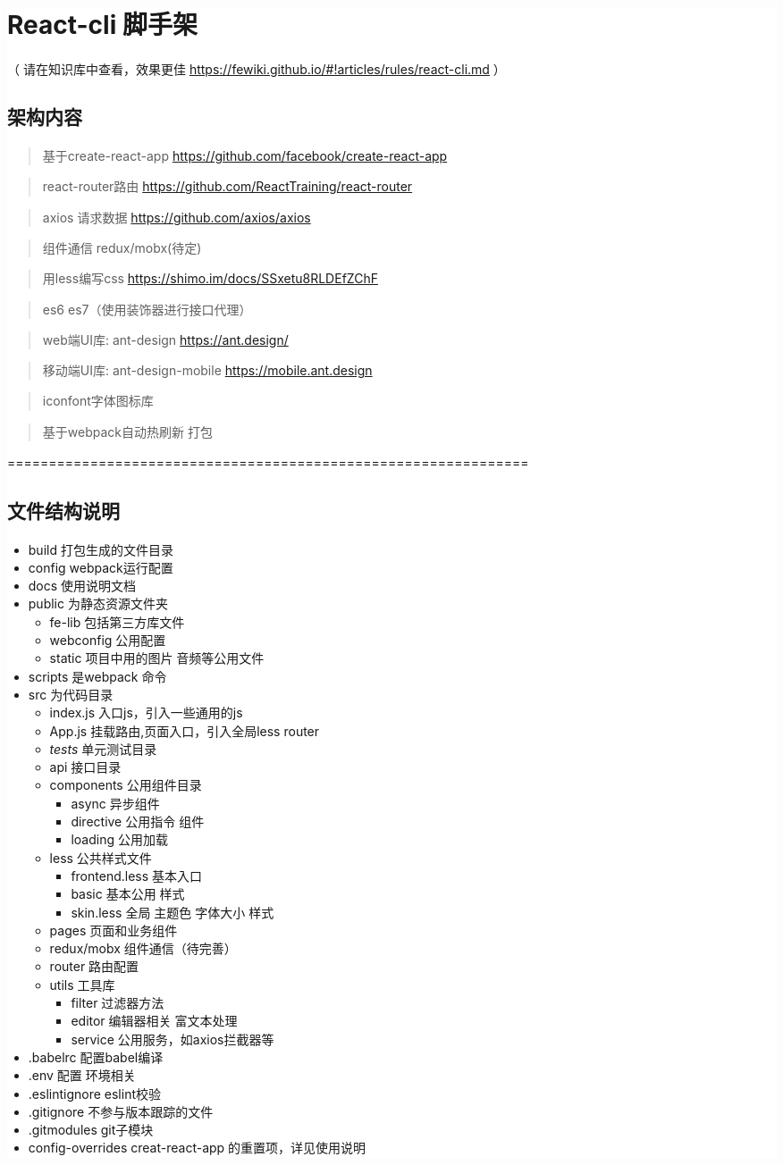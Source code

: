 # React-cli 脚手架 
（ 请在知识库中查看，效果更佳  https://fewiki.github.io/#!articles/rules/react-cli.md ）

## 架构内容

> 基于create-react-app https://github.com/facebook/create-react-app

> react-router路由 https://github.com/ReactTraining/react-router

> axios 请求数据  https://github.com/axios/axios

> 组件通信 redux/mobx(待定)

> 用less编写css  https://shimo.im/docs/SSxetu8RLDEfZChF

> es6 es7（使用装饰器进行接口代理）

> web端UI库: ant-design https://ant.design/

> 移动端UI库: ant-design-mobile https://mobile.ant.design

> iconfont字体图标库

> 基于webpack自动热刷新 打包


===============================================================
## 文件结构说明
- build 打包生成的文件目录
- config webpack运行配置
- docs 使用说明文档
- public 为静态资源文件夹
    - fe-lib  包括第三方库文件
    - webconfig 公用配置
    - static 项目中用的图片 音频等公用文件
- scripts 是webpack 命令
- src 为代码目录
    - index.js 入口js，引入一些通用的js
    - App.js 挂载路由,页面入口，引入全局less router
    - _tests_ 单元测试目录
    - api 接口目录
    - components 公用组件目录
        - async 异步组件
        - directive 公用指令 组件
        - loading 公用加载
    - less 公共样式文件
        - frontend.less 基本入口
        - basic 基本公用 样式
        - skin.less 全局 主题色 字体大小 样式
    - pages 页面和业务组件
    - redux/mobx 组件通信（待完善）
    - router 路由配置
    - utils 工具库
        - filter 过滤器方法
        - editor 编辑器相关 富文本处理
        - service 公用服务，如axios拦截器等
- .babelrc 配置babel编译
- .env 配置 环境相关
- .eslintignore eslint校验
- .gitignore 不参与版本跟踪的文件
- .gitmodules git子模块
- config-overrides creat-react-app 的重置项，详见使用说明
    